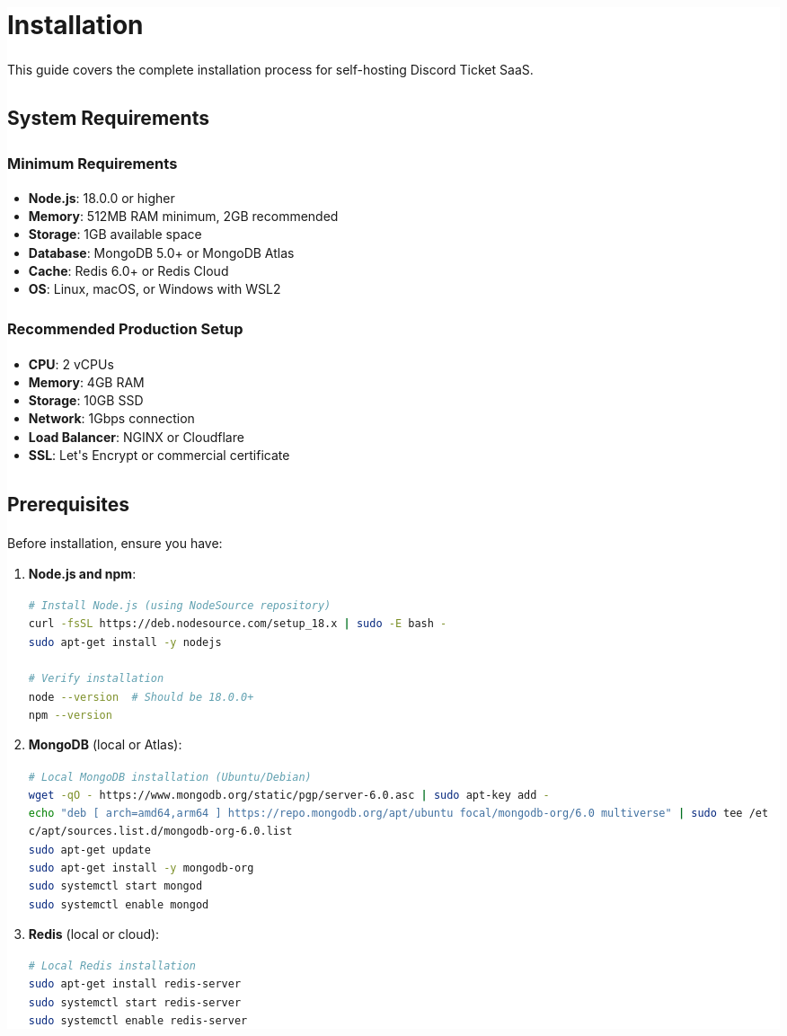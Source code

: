 # Installation

This guide covers the complete installation process for self-hosting Discord Ticket SaaS.

## System Requirements

### Minimum Requirements

- **Node.js**: 18.0.0 or higher
- **Memory**: 512MB RAM minimum, 2GB recommended
- **Storage**: 1GB available space
- **Database**: MongoDB 5.0+ or MongoDB Atlas
- **Cache**: Redis 6.0+ or Redis Cloud
- **OS**: Linux, macOS, or Windows with WSL2

### Recommended Production Setup

- **CPU**: 2 vCPUs
- **Memory**: 4GB RAM
- **Storage**: 10GB SSD
- **Network**: 1Gbps connection
- **Load Balancer**: NGINX or Cloudflare
- **SSL**: Let's Encrypt or commercial certificate

## Prerequisites

Before installation, ensure you have:

1. **Node.js and npm**:
   ```bash
   # Install Node.js (using NodeSource repository)
   curl -fsSL https://deb.nodesource.com/setup_18.x | sudo -E bash -
   sudo apt-get install -y nodejs
   
   # Verify installation
   node --version  # Should be 18.0.0+
   npm --version
   ```

2. **MongoDB** (local or Atlas):
   ```bash
   # Local MongoDB installation (Ubuntu/Debian)
   wget -qO - https://www.mongodb.org/static/pgp/server-6.0.asc | sudo apt-key add -
   echo "deb [ arch=amd64,arm64 ] https://repo.mongodb.org/apt/ubuntu focal/mongodb-org/6.0 multiverse" | sudo tee /etc/apt/sources.list.d/mongodb-org-6.0.list
   sudo apt-get update
   sudo apt-get install -y mongodb-org
   sudo systemctl start mongod
   sudo systemctl enable mongod
   ```

3. **Redis** (local or cloud):
   ```bash
   # Local Redis installation
   sudo apt-get install redis-server
   sudo systemctl start redis-server
   sudo systemctl enable redis-server
   ```
